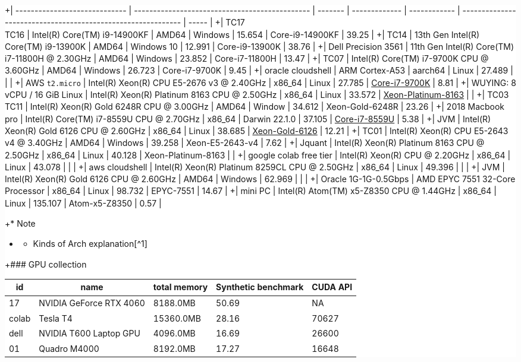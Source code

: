 +| ----------------------------- | ---------------------------------------------- | ------- | ------------- | ------------ | ------------------------------------------------------------ | ----- |
+| TC17<br />TC16                | Intel(R) Core(TM) i9-14900KF                   | AMD64   | Windows       | 15.654       | Core-i9-14900KF                                              | 39.25 |
+| TC14                          | 13th Gen Intel(R) Core(TM) i9-13900K           | AMD64   | Windows 10    | 12.991       | Core-i9-13900K                                               | 38.76 |
+| Dell Precision 3561           | 11th Gen Intel(R) Core(TM) i7-11800H @ 2.30GHz | AMD64   | Windows       | 23.852       | Core-i7-11800H                                               | 13.47 |
+| TC07                          | Intel(R) Core(TM) i7-9700K CPU @ 3.60GHz       | AMD64   | Windows       | 26.723       | Core-i7-9700K                                                | 9.45  |
+| oracle cloudshell             | ARM Cortex-A53                                 | aarch64 | Linux         | 27.489       |                                                              |       |
+| AWS `t2.micro`                | Intel(R) Xeon(R) CPU E5-2676 v3 @ 2.40GHz      | x86_64  | Linux         | 27.785       | [Core-i7-9700K](https://technical.city/en/cpu/Core-i7-9700K) | 8.81  |
+| WUYING: 8 vCPU / 16 GiB Linux | Intel(R) Xeon(R) Platinum 8163 CPU @ 2.50GHz   | x86_64  | Linux         | 33.572       | [Xeon-Platinum-8163](https://versus.com/en/intel-xeon-gold-6126-vs-intel-xeon-platinum-8168) |       |
+| TC03<br />TC11                | Intel(R) Xeon(R) Gold 6248R CPU @ 3.00GHz      | AMD64   | Window        | 34.612       | Xeon-Gold-6248R                                              | 23.26 |
+| 2018 Macbook pro              | Intel(R) Core(TM) i7-8559U CPU @ 2.70GHz       | x86_64  | Darwin 22.1.0 | 37.105       | [Core-i7-8559U](https://technical.city/en/cpu/Core-i7-8559U) | 5.38  |
+| JVM                           | Intel(R) Xeon(R) Gold 6126 CPU @ 2.60GHz       | x86_64  | Linux         | 38.685       | [Xeon-Gold-6126](https://technical.city/en/cpu/Xeon-Gold-6126) | 12.21 |
+| TC01                          | Intel(R) Xeon(R) CPU E5-2643 v4 @ 3.40GHz      | AMD64   | Windows       | 39.258       | Xeon-E5-2643-v4                                              | 7.62  |
+| Jquant                        | Intel(R) Xeon(R) Platinum 8163 CPU @ 2.50GHz   | x86_64  | Linux         | 40.128       | Xeon-Platinum-8163                                           |       |
+| google colab free tier        | Intel(R) Xeon(R) CPU @ 2.20GHz                 | x86_64  | Linux         | 43.078       |                                                              |       |
+| aws cloudshell                | Intel(R) Xeon(R) Platinum 8259CL CPU @ 2.50GHz | x86_64  | Linux         | 49.396       |                                                              |       |
+| JVM                           | Intel(R) Xeon(R) Gold 6126 CPU @ 2.60GHz       | AMD64   | Windows       | 62.969       |                                                              |       |
+| Oracle 1G-1G-0.5Gbps          | AMD EPYC 7551 32-Core Processor                | x86_64  | Linux         | 98.732       | EPYC-7551                                                    | 14.67 |
+| mini PC                       | Intel(R) Atom(TM) x5-Z8350 CPU @ 1.44GHz       | x86_64  | Linux         | 135.107      | Atom-x5-Z8350                                                | 0.57  |
 
+* Note
+  * Kinds of Arch explanation[^1] 
 
+### GPU collection
 
 | id    | name                    | total memory | Synthetic benchmark | CUDA API |
 | ----- | ----------------------- | ------------ | ------------------- | -------- |
 | 17    | NVIDIA GeForce RTX 4060 | 8188.0MB     | 50.69               | NA       |
 | colab | Tesla T4                | 15360.0MB    | 28.16               | 70627    |
 | dell  | NVIDIA T600 Laptop GPU  | 4096.0MB     | 16.69               | 26600    |
 | 01    | Quadro M4000            | 8192.0MB     | 17.27               | 16648    |
 